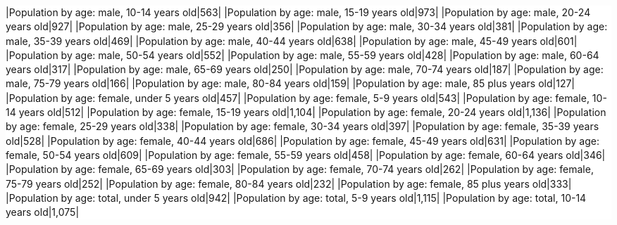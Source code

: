 |Population by age: male, 10-14 years old|563|
|Population by age: male, 15-19 years old|973|
|Population by age: male, 20-24 years old|927|
|Population by age: male, 25-29 years old|356|
|Population by age: male, 30-34 years old|381|
|Population by age: male, 35-39 years old|469|
|Population by age: male, 40-44 years old|638|
|Population by age: male, 45-49 years old|601|
|Population by age: male, 50-54 years old|552|
|Population by age: male, 55-59 years old|428|
|Population by age: male, 60-64 years old|317|
|Population by age: male, 65-69 years old|250|
|Population by age: male, 70-74 years old|187|
|Population by age: male, 75-79 years old|166|
|Population by age: male, 80-84 years old|159|
|Population by age: male, 85 plus years old|127|
|Population by age: female, under 5 years old|457|
|Population by age: female, 5-9 years old|543|
|Population by age: female, 10-14 years old|512|
|Population by age: female, 15-19 years old|1,104|
|Population by age: female, 20-24 years old|1,136|
|Population by age: female, 25-29 years old|338|
|Population by age: female, 30-34 years old|397|
|Population by age: female, 35-39 years old|528|
|Population by age: female, 40-44 years old|686|
|Population by age: female, 45-49 years old|631|
|Population by age: female, 50-54 years old|609|
|Population by age: female, 55-59 years old|458|
|Population by age: female, 60-64 years old|346|
|Population by age: female, 65-69 years old|303|
|Population by age: female, 70-74 years old|262|
|Population by age: female, 75-79 years old|252|
|Population by age: female, 80-84 years old|232|
|Population by age: female, 85 plus years old|333|
|Population by age: total, under 5 years old|942|
|Population by age: total, 5-9 years old|1,115|
|Population by age: total, 10-14 years old|1,075|